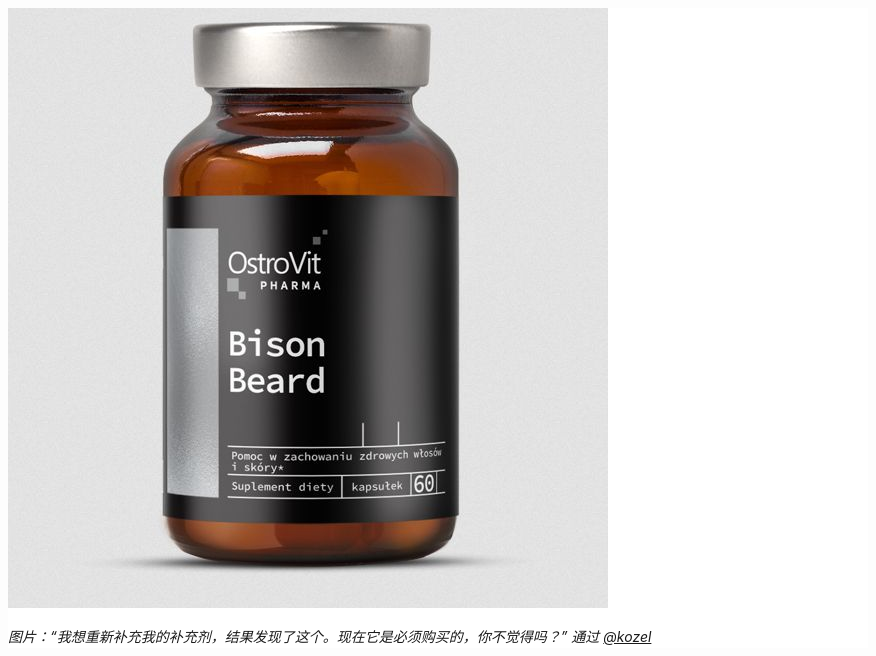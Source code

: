 ![“我想重新补充我的补充堆栈并发现了这个。现在它是必须购买的，你不觉得吗？”](img/202308.24.600.jpg)

_图片：“我想重新补充我的补充剂，结果发现了这个。现在它是必须购买的，你不觉得吗？” 通过 [@kozel](https://matrix.to/#/!lDZCzVQjFoJsXMPkvr:decred.org/$Svd-YbzCDskjqeiql3tKQB9XSoINI-JnSKt_-fjeq-Q)_
